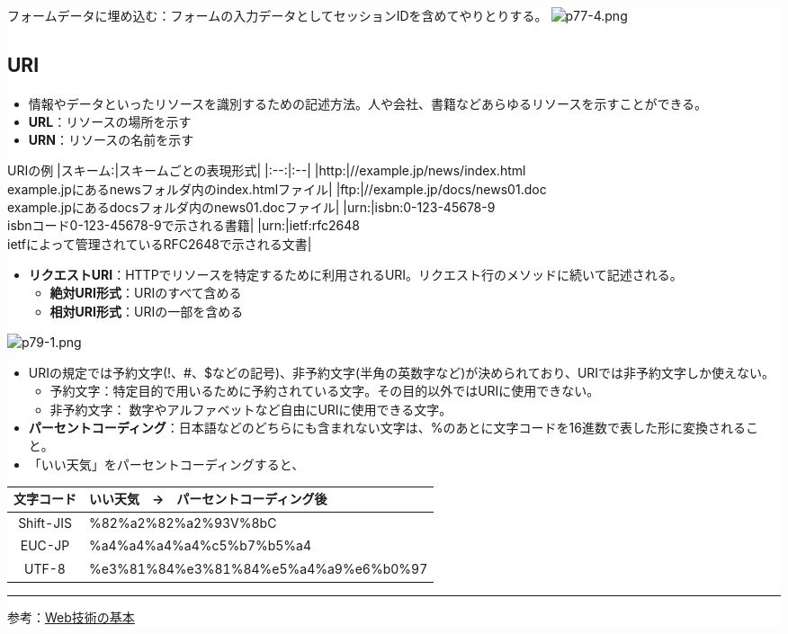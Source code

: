 
フォームデータに埋め込む：フォームの入力データとしてセッションIDを含めてやりとりする。
![p77-4.png](https://qiita-image-store.s3.ap-northeast-1.amazonaws.com/0/2263192/3e20c74e-4cff-5ffb-0390-4a89f58b9294.png)

## URI
- 情報やデータといったリソースを識別するための記述方法。人や会社、書籍などあらゆるリソースを示すことができる。
- **URL**：リソースの場所を示す
- **URN**：リソースの名前を示す

URIの例
|スキーム:|スキームごとの表現形式|
|:--:|:--|
|http:|//example.jp/news/index.html<br>example.jpにあるnewsフォルダ内のindex.htmlファイル|
|ftp:|//example.jp/docs/news01.doc<br>example.jpにあるdocsフォルダ内のnews01.docファイル|
|urn:|isbn:0-123-45678-9<br>isbnコード0-123-45678-9で示される書籍|
|urn:|ietf:rfc2648<br>ietfによって管理されているRFC2648で示される文書|

- **リクエストURI**：HTTPでリソースを特定するために利用されるURI。リクエスト行のメソッドに続いて記述される。
  - **絶対URI形式**：URIのすべて含める
  - **相対URI形式**：URIの一部を含める

![p79-1.png](https://qiita-image-store.s3.ap-northeast-1.amazonaws.com/0/2263192/f79409b1-4aa5-8a3c-10a5-f87d2fcee76c.png)

- URIの規定では予約文字(!、#、$などの記号)、非予約文字(半角の英数字など)が決められており、URIでは非予約文字しか使えない。
  - 予約文字：特定目的で用いるために予約されている文字。その目的以外ではURIに使用できない。
  - 非予約文字： 数字やアルファベットなど自由にURIに使用できる文字。
- **パーセントコーディング**：日本語などのどちらにも含まれない文字は、%のあとに文字コードを16進数で表した形に変換されること。
- 「いい天気」をパーセントコーディングすると、

|文字コード|いい天気　→　パーセントコーディング後|
|:--:|:--|
|Shift-JIS|%82%a2%82%a2%93V%8bC|
|EUC-JP|%a4%a4%a4%a4%c5%b7%b5%a4|
|UTF-8|%e3%81%84%e3%81%84%e5%a4%a9%e6%b0%97|


***

参考：[Web技術の基本](https://www.google.com/aclk?sa=L&ai=DChcSEwjgv4G7p532AhUYqZYKHYENBo0YABAEGgJ0bA&ae=2&sig=AOD64_0KL0kN9sFH6u9wF-KLnpvnbthrTA&ctype=5&q=&ved=2ahUKEwjuovu6p532AhWpMHAKHZwsAGQQ9aACegQIAhBD&adurl=)
